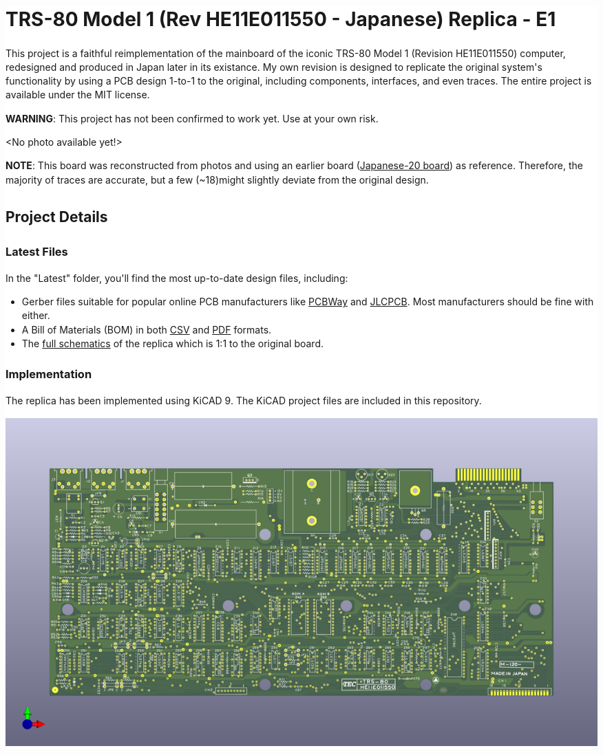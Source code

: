 # TRS-80 Model 1 (Rev HE11E011550 - Japanese) Replica - E1

This project is a faithful reimplementation of the mainboard of the iconic TRS-80 Model 1 (Revision HE11E011550) computer, redesigned and produced in Japan later in its existance. My own revision is designed to replicate the original system's functionality by using a PCB design 1-to-1 to the original, including components, interfaces, and even traces. The entire project is available under the MIT license.

**WARNING**: This project has not been confirmed to work yet. Use at your own risk.

<No photo available yet!>

**NOTE**: This board was reconstructed from photos and using an earlier board ([Japanese-20 board](https://github.com/RetroStack/TRS-80-Model-I-Jap20-E1)) as reference. Therefore, the majority of traces are accurate, but a few (~18)might slightly deviate from the original design. 

## Project Details

### Latest Files

In the "Latest" folder, you'll find the most up-to-date design files, including:

- Gerber files suitable for popular online PCB manufacturers like [PCBWay](/Latest/TRS80_Model_I_Jap50_E1_Gerber_PCBWay.zip) and [JLCPCB](/Latest/TRS80_Model_I_Jap50_E1_Gerber_JLCPCB.zip). Most manufacturers should be fine with either.
- A Bill of Materials (BOM) in both [CSV](/Latest/TRS80_Model_I_Jap50_E1_BOM.csv) and  [PDF](/Latest/TRS80_Model_I_Jap50_E1_BOM.pdf) formats.
- The [full schematics](/Latest/TRS80_Model_I_Jap50_E1_Schematics.pdf) of the replica which is 1:1 to the original board.

### Implementation

The replica has been implemented using KiCAD 9. The KiCAD project files are included in this repository.

![Replica Front](/Latest/TRS80_Model_I_Jap50_E1_3D_Front.png)